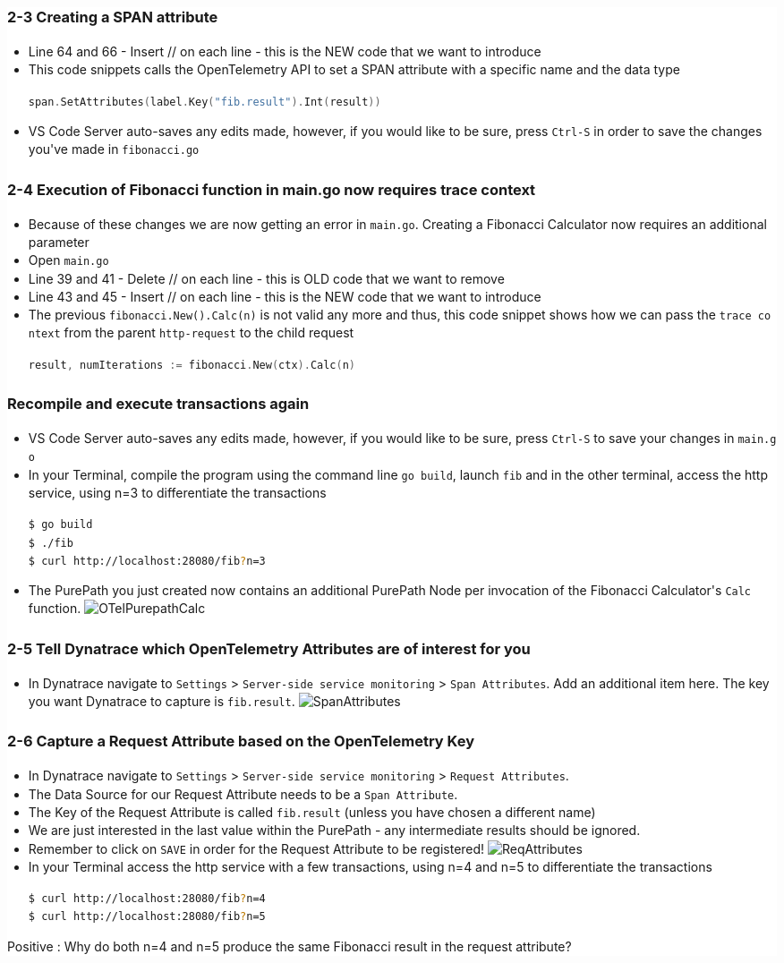 ### 2-3 Creating a SPAN attribute
- Line 64 and 66 - Insert // on each line - this is the NEW code that we want to introduce
- This code snippets calls the OpenTelemetry API to set a SPAN attribute with a specific name and the data type
  ```go
  span.SetAttributes(label.Key("fib.result").Int(result))
  ```
- VS Code Server auto-saves any edits made, however, if you would like to be sure, press `Ctrl-S` in order to save the changes you've made in `fibonacci.go`

### 2-4 Execution of Fibonacci function in main.go now requires trace context
- Because of these changes we are now getting an error in `main.go`. Creating a Fibonacci Calculator now requires an additional parameter
- Open `main.go`
- Line 39 and 41 - Delete // on each line - this is OLD code that we want to remove
- Line 43 and 45 - Insert // on each line - this is the NEW code that we want to introduce
- The previous `fibonacci.New().Calc(n)` is not valid any more and thus, this code snippet shows how we can pass the `trace context` from the parent `http-request` to the child request
  ```go
  result, numIterations := fibonacci.New(ctx).Calc(n)
  ```
### Recompile and execute transactions again
- VS Code Server auto-saves any edits made, however, if you would like to be sure, press `Ctrl-S` to save your changes in `main.go`
- In your Terminal, compile the program using the command line `go build`, launch `fib` and in the other terminal, access the http service, using n=3 to differentiate the transactions
  ```bash
  $ go build
  $ ./fib
  $ curl http://localhost:28080/fib?n=3
  ```
- The PurePath you just created now contains an additional PurePath Node per invocation of the Fibonacci Calculator's `Calc` function.
  ![OTelPurepathCalc](../../../assets/images/OTelPurepathCalc.png)

### 2-5 Tell Dynatrace which OpenTelemetry Attributes are of interest for you
- In Dynatrace navigate to `Settings` > `Server-side service monitoring` > `Span Attributes`. Add an additional item here. The key you want Dynatrace to capture is `fib.result`.
  ![SpanAttributes](../../../assets/images/03-02-OpenTelemetryAttributes-1.gif)

### 2-6 Capture a Request Attribute based on the OpenTelemetry Key
- In Dynatrace navigate to `Settings` > `Server-side service monitoring` > `Request Attributes`.
- The Data Source for our Request Attribute needs to be a `Span Attribute`.
- The Key of the Request Attribute is called `fib.result` (unless you have chosen a different name)
- We are just interested in the last value within the PurePath - any intermediate results should be ignored.
- Remember to click on `SAVE` in order for the Request Attribute to be registered!
  ![ReqAttributes](../../../assets/images/03-02-OpenTelemetryReqAttributes.gif)
- In your Terminal access the http service with a few transactions, using n=4 and n=5 to differentiate the transactions
  ```bash
  $ curl http://localhost:28080/fib?n=4
  $ curl http://localhost:28080/fib?n=5
  ```
Positive
: Why do both n=4 and n=5 produce the same Fibonacci result in the request attribute?
